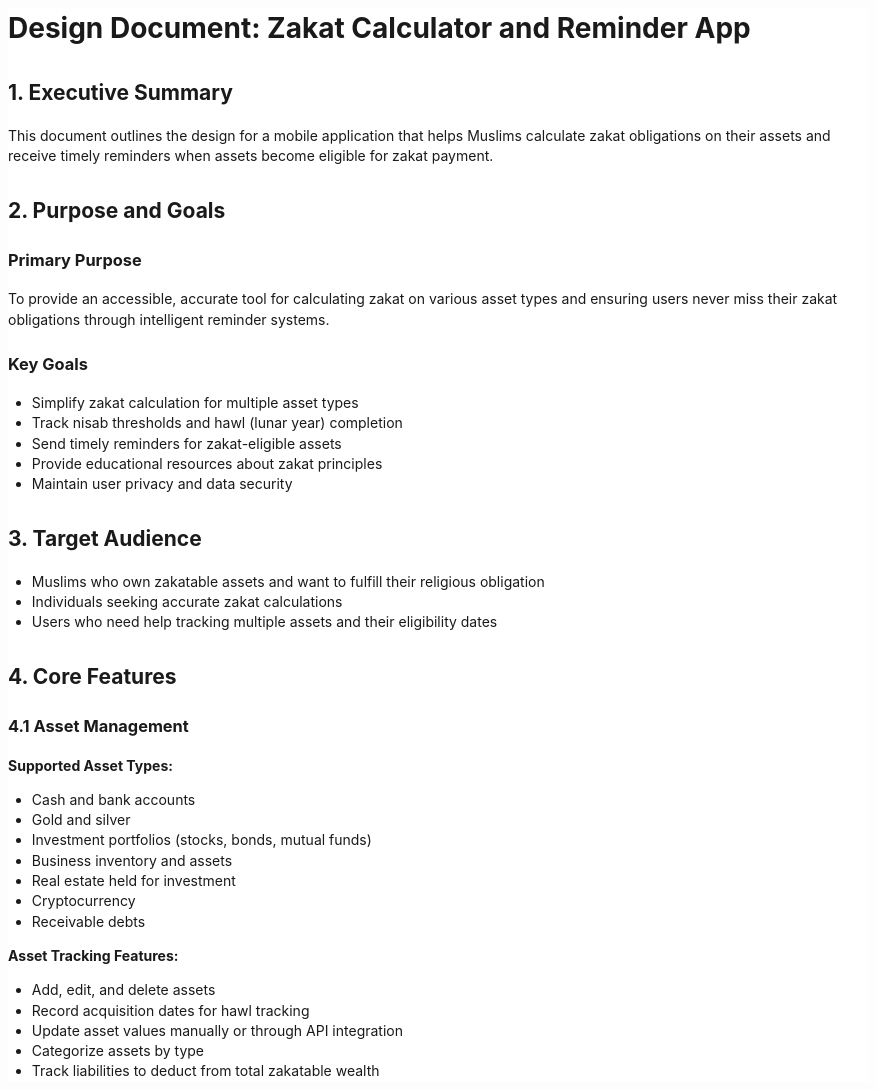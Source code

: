 # Design Document: Zakat Calculator and Reminder App

## 1. Executive Summary

This document outlines the design for a mobile application that helps Muslims calculate zakat obligations on their assets and receive timely reminders when assets become eligible for zakat payment.

## 2. Purpose and Goals

### Primary Purpose

To provide an accessible, accurate tool for calculating zakat on various asset types and ensuring users never miss their zakat obligations through intelligent reminder systems.

### Key Goals

- Simplify zakat calculation for multiple asset types
- Track nisab thresholds and hawl (lunar year) completion
- Send timely reminders for zakat-eligible assets
- Provide educational resources about zakat principles
- Maintain user privacy and data security

## 3. Target Audience

- Muslims who own zakatable assets and want to fulfill their religious obligation
- Individuals seeking accurate zakat calculations
- Users who need help tracking multiple assets and their eligibility dates

## 4. Core Features

### 4.1 Asset Management

**Supported Asset Types:**

- Cash and bank accounts
- Gold and silver
- Investment portfolios (stocks, bonds, mutual funds)
- Business inventory and assets
- Real estate held for investment
- Cryptocurrency
- Receivable debts

**Asset Tracking Features:**

- Add, edit, and delete assets
- Record acquisition dates for hawl tracking
- Update asset values manually or through API integration
- Categorize assets by type
- Track liabilities to deduct from total zakatable wealth
